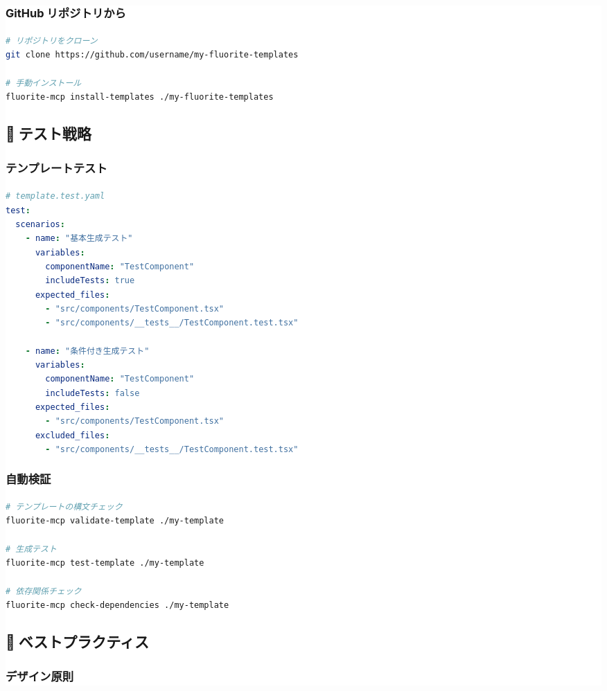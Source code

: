 ### GitHub リポジトリから

```bash
# リポジトリをクローン
git clone https://github.com/username/my-fluorite-templates

# 手動インストール
fluorite-mcp install-templates ./my-fluorite-templates
```

## 🧪 テスト戦略

### テンプレートテスト

```yaml
# template.test.yaml
test:
  scenarios:
    - name: "基本生成テスト"
      variables:
        componentName: "TestComponent"
        includeTests: true
      expected_files:
        - "src/components/TestComponent.tsx"
        - "src/components/__tests__/TestComponent.test.tsx"
      
    - name: "条件付き生成テスト"
      variables:
        componentName: "TestComponent"
        includeTests: false
      expected_files:
        - "src/components/TestComponent.tsx"
      excluded_files:
        - "src/components/__tests__/TestComponent.test.tsx"
```

### 自動検証

```bash
# テンプレートの構文チェック
fluorite-mcp validate-template ./my-template

# 生成テスト
fluorite-mcp test-template ./my-template

# 依存関係チェック
fluorite-mcp check-dependencies ./my-template
```

## 🌟 ベストプラクティス

### デザイン原則
